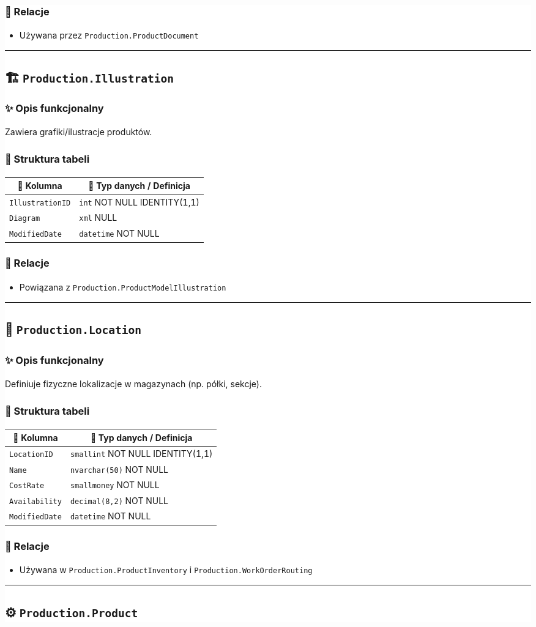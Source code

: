### 🔗 Relacje  
- Używana przez `Production.ProductDocument`

---

## 🏗️ `Production.Illustration`

### ✨ Opis funkcjonalny  
Zawiera grafiki/ilustracje produktów.

### 🧱 Struktura tabeli

| 🧩 Kolumna     | 📝 Typ danych / Definicja             |
|----------------|----------------------------------------|
| `IllustrationID` | `int` NOT NULL IDENTITY(1,1)        |
| `Diagram`      | `xml` NULL                            |
| `ModifiedDate` | `datetime` NOT NULL                   |

### 🔗 Relacje  
- Powiązana z `Production.ProductModelIllustration`

---

## 📐 `Production.Location`

### ✨ Opis funkcjonalny  
Definiuje fizyczne lokalizacje w magazynach (np. półki, sekcje).

### 🧱 Struktura tabeli

| 🧩 Kolumna       | 📝 Typ danych / Definicja             |
|------------------|----------------------------------------|
| `LocationID`     | `smallint` NOT NULL IDENTITY(1,1)     |
| `Name`           | `nvarchar(50)` NOT NULL               |
| `CostRate`       | `smallmoney` NOT NULL                 |
| `Availability`   | `decimal(8,2)` NOT NULL               |
| `ModifiedDate`   | `datetime` NOT NULL                   |

### 🔗 Relacje  
- Używana w `Production.ProductInventory` i `Production.WorkOrderRouting`

---

## ⚙️ `Production.Product`
